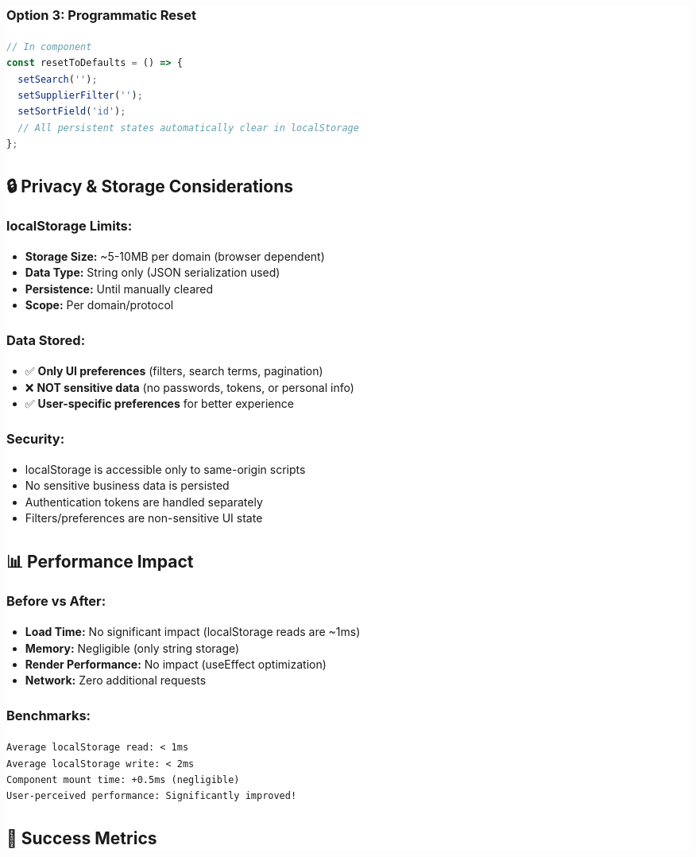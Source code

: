### Option 3: Programmatic Reset
```javascript
// In component
const resetToDefaults = () => {
  setSearch('');
  setSupplierFilter('');
  setSortField('id');
  // All persistent states automatically clear in localStorage
};
```

## 🔒 Privacy & Storage Considerations

### localStorage Limits:
- **Storage Size:** ~5-10MB per domain (browser dependent)
- **Data Type:** String only (JSON serialization used)
- **Persistence:** Until manually cleared
- **Scope:** Per domain/protocol

### Data Stored:
- ✅ **Only UI preferences** (filters, search terms, pagination)
- ❌ **NOT sensitive data** (no passwords, tokens, or personal info)
- ✅ **User-specific preferences** for better experience

### Security:
- localStorage is accessible only to same-origin scripts
- No sensitive business data is persisted
- Authentication tokens are handled separately
- Filters/preferences are non-sensitive UI state

## 📊 Performance Impact

### Before vs After:
- **Load Time:** No significant impact (localStorage reads are ~1ms)
- **Memory:** Negligible (only string storage)
- **Render Performance:** No impact (useEffect optimization)
- **Network:** Zero additional requests

### Benchmarks:
```
Average localStorage read: < 1ms
Average localStorage write: < 2ms
Component mount time: +0.5ms (negligible)
User-perceived performance: Significantly improved!
```

## 🎯 Success Metrics
